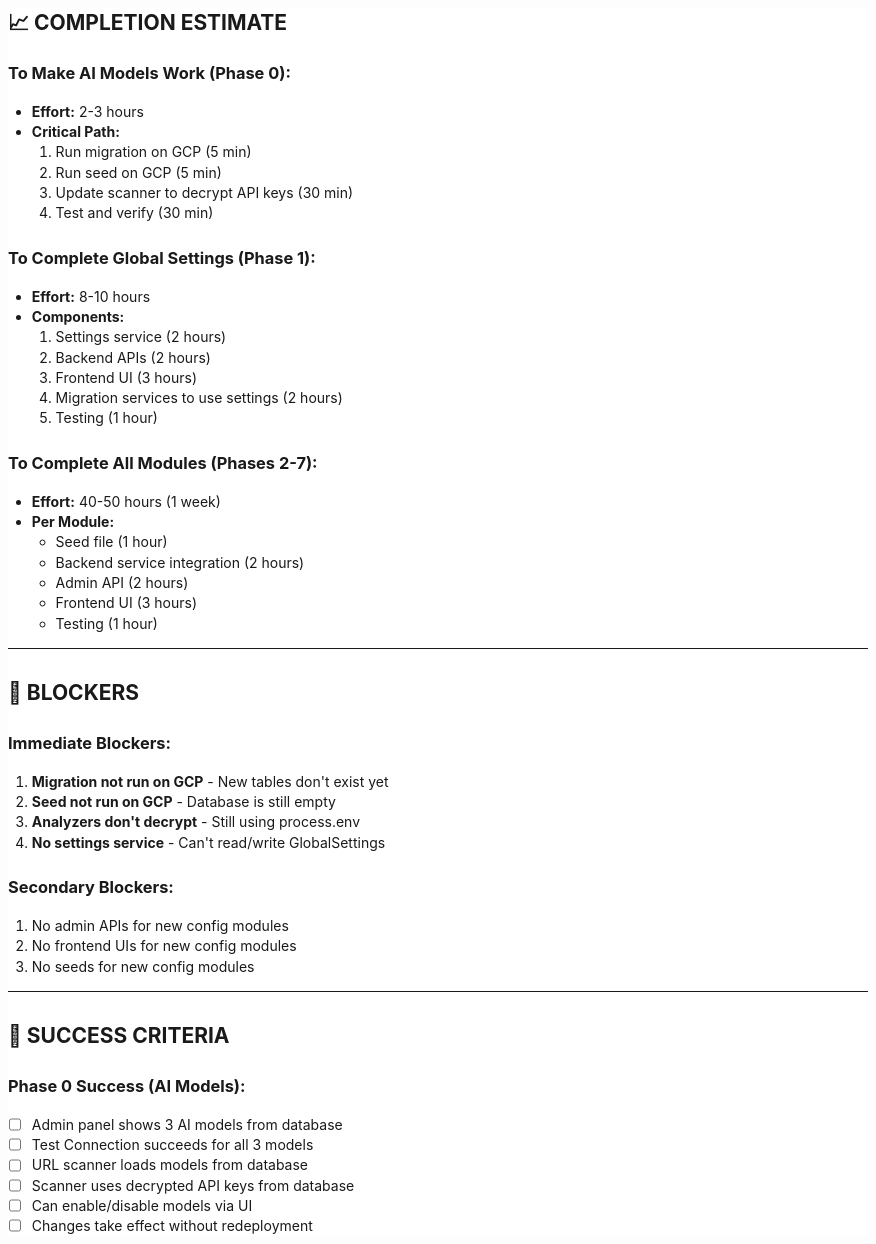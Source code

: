 ## 📈 COMPLETION ESTIMATE

### **To Make AI Models Work (Phase 0):**
- **Effort:** 2-3 hours
- **Critical Path:**
  1. Run migration on GCP (5 min)
  2. Run seed on GCP (5 min)
  3. Update scanner to decrypt API keys (30 min)
  4. Test and verify (30 min)

### **To Complete Global Settings (Phase 1):**
- **Effort:** 8-10 hours
- **Components:**
  1. Settings service (2 hours)
  2. Backend APIs (2 hours)
  3. Frontend UI (3 hours)
  4. Migration services to use settings (2 hours)
  5. Testing (1 hour)

### **To Complete All Modules (Phases 2-7):**
- **Effort:** 40-50 hours (1 week)
- **Per Module:**
  - Seed file (1 hour)
  - Backend service integration (2 hours)
  - Admin API (2 hours)
  - Frontend UI (3 hours)
  - Testing (1 hour)

---

## 🚨 BLOCKERS

### **Immediate Blockers:**
1. **Migration not run on GCP** - New tables don't exist yet
2. **Seed not run on GCP** - Database is still empty
3. **Analyzers don't decrypt** - Still using process.env
4. **No settings service** - Can't read/write GlobalSettings

### **Secondary Blockers:**
1. No admin APIs for new config modules
2. No frontend UIs for new config modules
3. No seeds for new config modules

---

## 🎊 SUCCESS CRITERIA

### **Phase 0 Success (AI Models):**
- [ ] Admin panel shows 3 AI models from database
- [ ] Test Connection succeeds for all 3 models
- [ ] URL scanner loads models from database
- [ ] Scanner uses decrypted API keys from database
- [ ] Can enable/disable models via UI
- [ ] Changes take effect without redeployment
